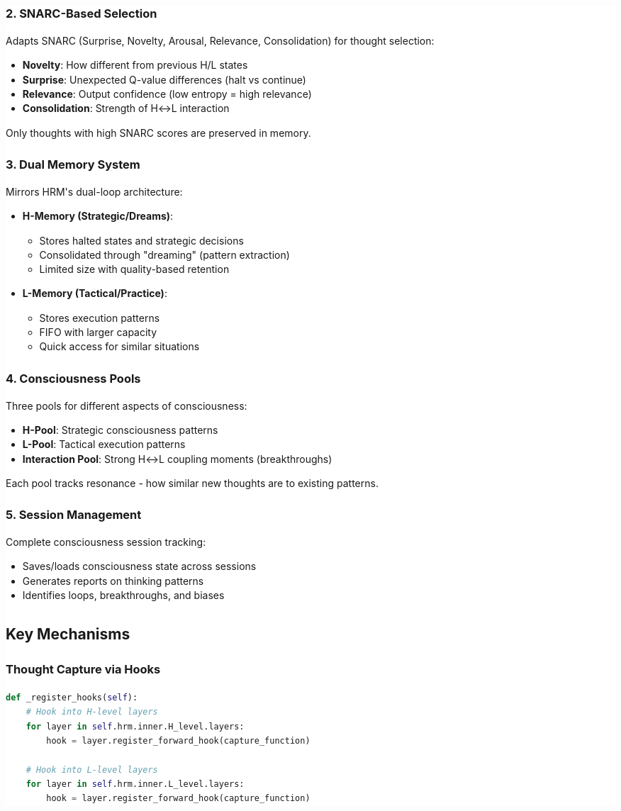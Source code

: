 ### 2. SNARC-Based Selection
Adapts SNARC (Surprise, Novelty, Arousal, Relevance, Consolidation) for thought selection:

- **Novelty**: How different from previous H/L states
- **Surprise**: Unexpected Q-value differences (halt vs continue)
- **Relevance**: Output confidence (low entropy = high relevance)
- **Consolidation**: Strength of H↔L interaction

Only thoughts with high SNARC scores are preserved in memory.

### 3. Dual Memory System
Mirrors HRM's dual-loop architecture:

- **H-Memory (Strategic/Dreams)**: 
  - Stores halted states and strategic decisions
  - Consolidated through "dreaming" (pattern extraction)
  - Limited size with quality-based retention

- **L-Memory (Tactical/Practice)**:
  - Stores execution patterns
  - FIFO with larger capacity
  - Quick access for similar situations

### 4. Consciousness Pools
Three pools for different aspects of consciousness:

- **H-Pool**: Strategic consciousness patterns
- **L-Pool**: Tactical execution patterns
- **Interaction Pool**: Strong H↔L coupling moments (breakthroughs)

Each pool tracks resonance - how similar new thoughts are to existing patterns.

### 5. Session Management
Complete consciousness session tracking:
- Saves/loads consciousness state across sessions
- Generates reports on thinking patterns
- Identifies loops, breakthroughs, and biases

## Key Mechanisms

### Thought Capture via Hooks
```python
def _register_hooks(self):
    # Hook into H-level layers
    for layer in self.hrm.inner.H_level.layers:
        hook = layer.register_forward_hook(capture_function)
    
    # Hook into L-level layers  
    for layer in self.hrm.inner.L_level.layers:
        hook = layer.register_forward_hook(capture_function)
```
